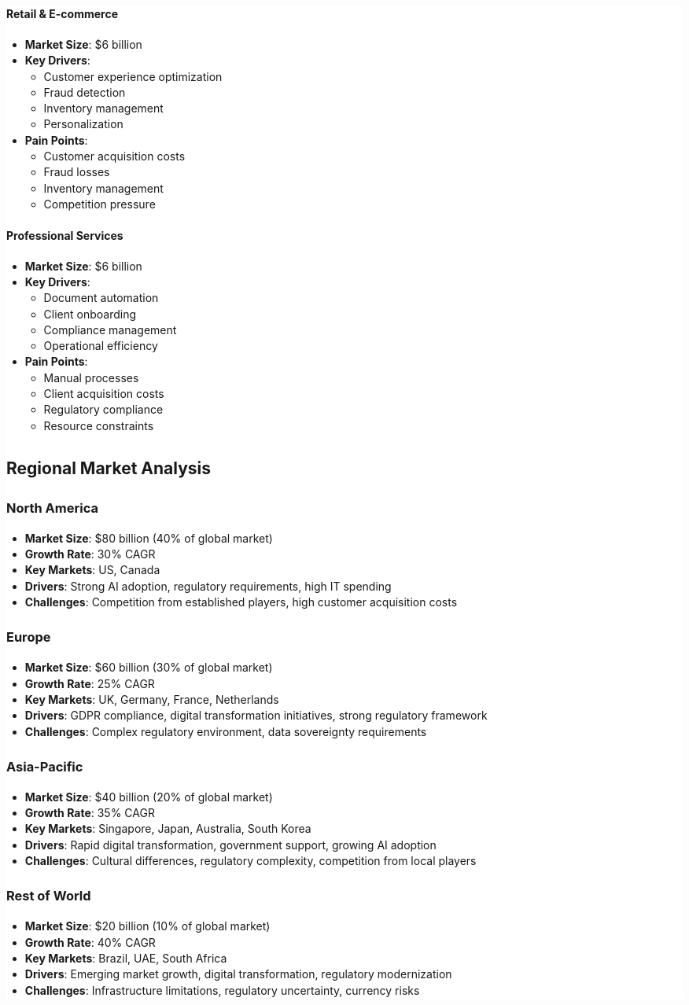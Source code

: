 #### Retail & E-commerce
- **Market Size**: $6 billion
- **Key Drivers**:
  - Customer experience optimization
  - Fraud detection
  - Inventory management
  - Personalization
- **Pain Points**:
  - Customer acquisition costs
  - Fraud losses
  - Inventory management
  - Competition pressure

#### Professional Services
- **Market Size**: $6 billion
- **Key Drivers**:
  - Document automation
  - Client onboarding
  - Compliance management
  - Operational efficiency
- **Pain Points**:
  - Manual processes
  - Client acquisition costs
  - Regulatory compliance
  - Resource constraints

## Regional Market Analysis

### North America
- **Market Size**: $80 billion (40% of global market)
- **Growth Rate**: 30% CAGR
- **Key Markets**: US, Canada
- **Drivers**: Strong AI adoption, regulatory requirements, high IT spending
- **Challenges**: Competition from established players, high customer acquisition costs

### Europe
- **Market Size**: $60 billion (30% of global market)
- **Growth Rate**: 25% CAGR
- **Key Markets**: UK, Germany, France, Netherlands
- **Drivers**: GDPR compliance, digital transformation initiatives, strong regulatory framework
- **Challenges**: Complex regulatory environment, data sovereignty requirements

### Asia-Pacific
- **Market Size**: $40 billion (20% of global market)
- **Growth Rate**: 35% CAGR
- **Key Markets**: Singapore, Japan, Australia, South Korea
- **Drivers**: Rapid digital transformation, government support, growing AI adoption
- **Challenges**: Cultural differences, regulatory complexity, competition from local players

### Rest of World
- **Market Size**: $20 billion (10% of global market)
- **Growth Rate**: 40% CAGR
- **Key Markets**: Brazil, UAE, South Africa
- **Drivers**: Emerging market growth, digital transformation, regulatory modernization
- **Challenges**: Infrastructure limitations, regulatory uncertainty, currency risks
